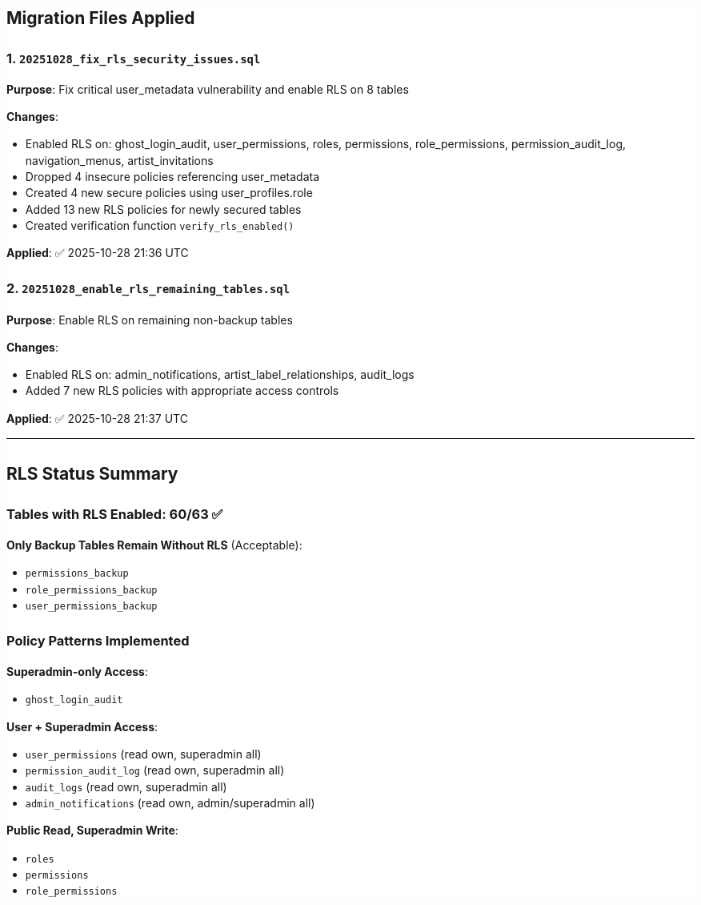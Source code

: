 
## Migration Files Applied

### 1. `20251028_fix_rls_security_issues.sql`

**Purpose**: Fix critical user_metadata vulnerability and enable RLS on 8 tables

**Changes**:
- Enabled RLS on: ghost_login_audit, user_permissions, roles, permissions, role_permissions, permission_audit_log, navigation_menus, artist_invitations
- Dropped 4 insecure policies referencing user_metadata
- Created 4 new secure policies using user_profiles.role
- Added 13 new RLS policies for newly secured tables
- Created verification function `verify_rls_enabled()`

**Applied**: ✅ 2025-10-28 21:36 UTC

### 2. `20251028_enable_rls_remaining_tables.sql`

**Purpose**: Enable RLS on remaining non-backup tables

**Changes**:
- Enabled RLS on: admin_notifications, artist_label_relationships, audit_logs
- Added 7 new RLS policies with appropriate access controls

**Applied**: ✅ 2025-10-28 21:37 UTC

---

## RLS Status Summary

### Tables with RLS Enabled: 60/63 ✅

**Only Backup Tables Remain Without RLS** (Acceptable):
- `permissions_backup`
- `role_permissions_backup`
- `user_permissions_backup`

### Policy Patterns Implemented

**Superadmin-only Access**:
- `ghost_login_audit`

**User + Superadmin Access**:
- `user_permissions` (read own, superadmin all)
- `permission_audit_log` (read own, superadmin all)
- `audit_logs` (read own, superadmin all)
- `admin_notifications` (read own, admin/superadmin all)

**Public Read, Superadmin Write**:
- `roles`
- `permissions`
- `role_permissions`
